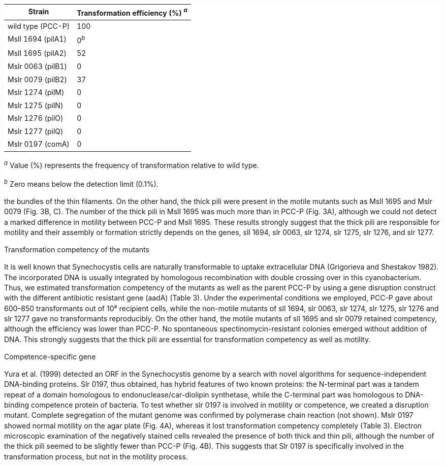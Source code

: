 | Strain                     | Transformation efficiency (%) $^{a}$ |
|----------------------------|-------------------------------------|
| wild type (PCC-P)           | 100                                 |
| MslI 1694 (pilA1)           | $0^{b}$                             |
| MslI 1695 (pilA2)           | 52                                  |
| Mslr 0063 (pilB1)           | 0                                   |
| Mslr 0079 (pilB2)           | 37                                  |
| Mslr 1274 (pilM)            | 0                                   |
| Mslr 1275 (pilN)            | 0                                   |
| Mslr 1276 (pilO)            | 0                                   |
| Mslr 1277 (pilQ)            | 0                                   |
| Mslr 0197 (comA)            | 0                                   |

$^{a}$ Value (%) represents the frequency of transformation relative to wild type.

$^{b}$ Zero means below the detection limit (0.1%).

the bundles of the thin filaments. On the other hand, the thick pili were present in the motile mutants such as MslI 1695 and Mslr 0079 (Fig. 3B, C). The number of the thick pili in MslI 1695 was much more than in PCC-P (Fig. 3A), although we could not detect a marked difference in motility between PCC-P and MslI 1695. These results strongly suggest that the thick pili are responsible for motility and their assembly or formation strictly depends on the genes, sll 1694, slr 0063, slr 1274, slr 1275, slr 1276, and slr 1277.

Transformation competency of the mutants

It is well known that Synechocystis cells are naturally transformable to uptake extracellular DNA (Grigorieva and Shestakov 1982). The incorporated DNA is usually integrated by homologous recombination with double crossing over in this cyanobacterium. Thus, we estimated transformation competency of the mutants as well as the parent PCC-P by using a gene disruption construct with the different antibiotic resistant gene (aadA) (Table 3). Under the experimental conditions we employed, PCC-P gave about 600–850 transformants out of 10⁸ recipient cells, while the non-motile mutants of sll 1694, slr 0063, slr 1274, slr 1275, slr 1276 and slr 1277 gave no transformants reproducibly. On the other hand, the motile mutants of sll 1695 and slr 0079 retained competency, although the efficiency was lower than PCC-P. No spontaneous spectinomycin-resistant colonies emerged without addition of DNA. This strongly suggests that the thick pili are essential for transformation competency as well as motility.

Competence-specific gene

Yura et al. (1999) detected an ORF in the Synechocystis genome by a search with novel algorithms for sequence-independent DNA-binding proteins. Slr 0197, thus obtained, has hybrid features of two known proteins: the N-terminal part was a tandem repeat of a domain homologous to endonuclease/car-diolipin synthetase, while the C-terminal part was homologous to DNA-binding competence protein of bacteria. To test whether slr 0197 is involved in motility or competence, we created a disruption mutant. Complete segregation of the mutant genome was confirmed by polymerase chain reaction (not shown). Mslr 0197 showed normal motility on the agar plate (Fig. 4A), whereas it lost transformation competency completely (Table 3). Electron microscopic examination of the negatively stained cells revealed the presence of both thick and thin pili, although the number of the thick pili seemed to be slightly fewer than PCC-P (Fig. 4B). This suggests that Slr 0197 is specifically involved in the transformation process, but not in the motility process.
